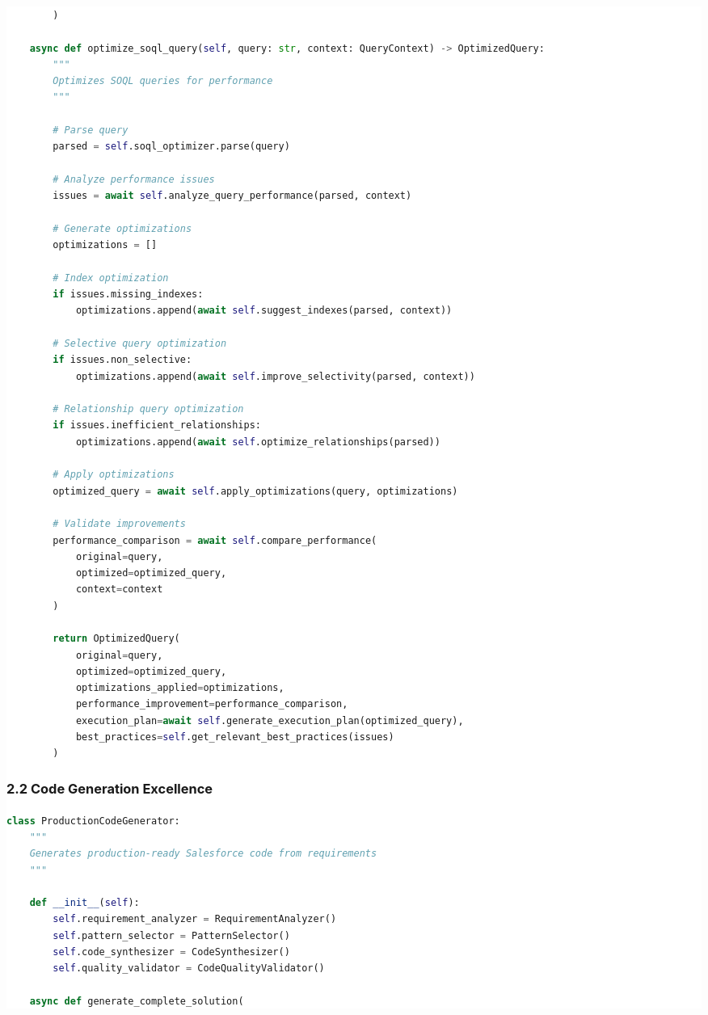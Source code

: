 ```python
        )
    
    async def optimize_soql_query(self, query: str, context: QueryContext) -> OptimizedQuery:
        """
        Optimizes SOQL queries for performance
        """
        
        # Parse query
        parsed = self.soql_optimizer.parse(query)
        
        # Analyze performance issues
        issues = await self.analyze_query_performance(parsed, context)
        
        # Generate optimizations
        optimizations = []
        
        # Index optimization
        if issues.missing_indexes:
            optimizations.append(await self.suggest_indexes(parsed, context))
            
        # Selective query optimization
        if issues.non_selective:
            optimizations.append(await self.improve_selectivity(parsed, context))
            
        # Relationship query optimization
        if issues.inefficient_relationships:
            optimizations.append(await self.optimize_relationships(parsed))
            
        # Apply optimizations
        optimized_query = await self.apply_optimizations(query, optimizations)
        
        # Validate improvements
        performance_comparison = await self.compare_performance(
            original=query,
            optimized=optimized_query,
            context=context
        )
        
        return OptimizedQuery(
            original=query,
            optimized=optimized_query,
            optimizations_applied=optimizations,
            performance_improvement=performance_comparison,
            execution_plan=await self.generate_execution_plan(optimized_query),
            best_practices=self.get_relevant_best_practices(issues)
        )
```

### 2.2 Code Generation Excellence

```python
class ProductionCodeGenerator:
    """
    Generates production-ready Salesforce code from requirements
    """
    
    def __init__(self):
        self.requirement_analyzer = RequirementAnalyzer()
        self.pattern_selector = PatternSelector()
        self.code_synthesizer = CodeSynthesizer()
        self.quality_validator = CodeQualityValidator()
        
    async def generate_complete_solution(
```